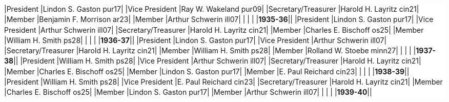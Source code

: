 |President              |Lindon S. Gaston  pur17|
|Vice President         |Ray W. Wakeland  pur09|
|Secretary/Treasurer    |Harold H. Layritz  cin21|
|Member                 |Benjamin F. Morrison  ar23|
|Member                 |Arthur Schwerin  ill07|
| | |
|__1935-36__||
|President              |Lindon S. Gaston  pur17|
|Vice President         |Arthur Schwerin  ill07|
|Secretary/Treasurer    |Harold H. Layritz  cin21|
|Member                 |Charles E. Bischoff  os25|
|Member                 |William H. Smith  ps28|
| | |
|__1936-37__||
|President              |Lindon S. Gaston  pur17|
|Vice President         |Arthur Schwerin  ill07|
|Secretary/Treasurer    |Harold H. Layritz  cin21|
|Member                 |William H. Smith  ps28|
|Member                 |Rolland W. Stoebe  minn27|
| | |
|__1937-38__||
|President              |William H. Smith  ps28|
|Vice President         |Arthur Schwerin  ill07|
|Secretary/Treasurer    |Harold H. Layritz  cin21|
|Member                 |Charles E. Bischoff  os25|
|Member                 |Lindon S. Gaston  pur17|
|Member                 |E. Paul Reichard  cin23|
| | |
|__1938-39__||
|President              |William H. Smith  ps28|
|Vice President         |E. Paul Reichard  cin23|
|Secretary/Treasurer    |Harold H. Layritz  cin21|
|Member                 |Charles E. Bischoff  os25|
|Member                 |Lindon S. Gaston  pur17|
|Member                 |Arthur Schwerin  ill07|
| | |
|__1939-40__||